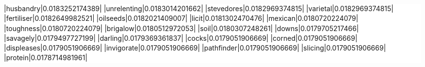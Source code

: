 |husbandry|0.0183252174389|
|unrelenting|0.0183014201662|
|stevedores|0.0182969374815|
|varietal|0.0182969374815|
|fertiliser|0.0182649982521|
|oilseeds|0.0182021409007|
|licit|0.0181302470476|
|mexican|0.0180720224079|
|toughness|0.0180720224079|
|brigalow|0.0180512972053|
|soil|0.0180307248261|
|downs|0.0179705217466|
|savagely|0.0179497727199|
|darling|0.0179369361837|
|cocks|0.0179051906669|
|corned|0.0179051906669|
|displeases|0.0179051906669|
|invigorate|0.0179051906669|
|pathfinder|0.0179051906669|
|slicing|0.0179051906669|
|protein|0.0178714981961|

